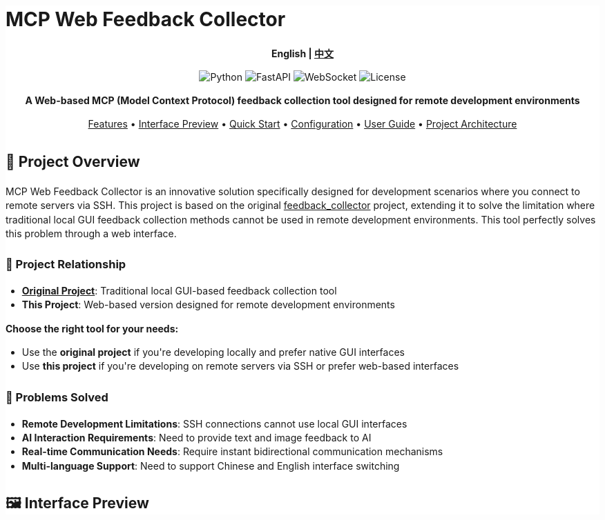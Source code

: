 # MCP Web Feedback Collector

<div align="center">

**English | [中文](README_CN.md)**

</div>

<div align="center">

![Python](https://img.shields.io/badge/Python-3.8+-blue.svg)
![FastAPI](https://img.shields.io/badge/FastAPI-0.104+-green.svg)
![WebSocket](https://img.shields.io/badge/WebSocket-Real--time-orange.svg)
![License](https://img.shields.io/badge/License-MIT-yellow.svg)

**A Web-based MCP (Model Context Protocol) feedback collection tool designed for remote development environments**

[Features](#features) • [Interface Preview](#interface-preview) • [Quick Start](#quick-start) • [Configuration](#configuration) • [User Guide](#user-guide) • [Project Architecture](#project-architecture)

</div>

## 📖 Project Overview

MCP Web Feedback Collector is an innovative solution specifically designed for development scenarios where you connect to remote servers via SSH. This project is based on the original [feedback_collector](https://github.com/weirdowaoo/feedback_collector) project, extending it to solve the limitation where traditional local GUI feedback collection methods cannot be used in remote development environments. This tool perfectly solves this problem through a web interface.

### 🔄 Project Relationship

- **[Original Project](https://github.com/weirdowaoo/feedback_collector)**: Traditional local GUI-based feedback collection tool
- **This Project**: Web-based version designed for remote development environments

**Choose the right tool for your needs:**
- Use the **original project** if you're developing locally and prefer native GUI interfaces
- Use **this project** if you're developing on remote servers via SSH or prefer web-based interfaces

### 🎯 Problems Solved

- **Remote Development Limitations**: SSH connections cannot use local GUI interfaces
- **AI Interaction Requirements**: Need to provide text and image feedback to AI
- **Real-time Communication Needs**: Require instant bidirectional communication mechanisms
- **Multi-language Support**: Need to support Chinese and English interface switching

## 🖼️ Interface Preview
